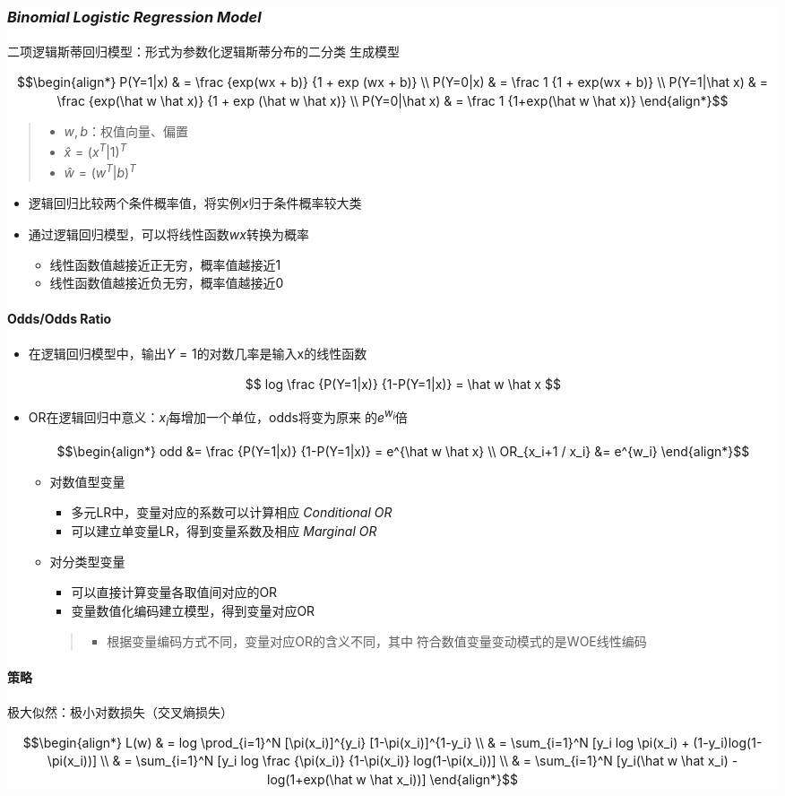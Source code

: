###	*Binomial Logistic Regression Model*

二项逻辑斯蒂回归模型：形式为参数化逻辑斯蒂分布的二分类
生成模型

$$\begin{align*}
P(Y=1|x) & = \frac {exp(wx + b)} {1 + exp (wx + b)} \\
P(Y=0|x) & = \frac 1 {1 + exp(wx + b)} \\
P(Y=1|\hat x) & = \frac {exp(\hat w \hat x)}
	{1 + exp (\hat w \hat x)} \\
P(Y=0|\hat x) & = \frac 1 {1+exp(\hat w \hat x)}
\end{align*}$$

> - $w, b$：权值向量、偏置
> - $\hat x = (x^T|1)^T$
> - $\hat w = (w^T|b)^T$

-	逻辑回归比较两个条件概率值，将实例$x$归于条件概率较大类

-	通过逻辑回归模型，可以将线性函数$wx$转换为概率
	-	线性函数值越接近正无穷，概率值越接近1
	-	线性函数值越接近负无穷，概率值越接近0

####	Odds/Odds Ratio

-	在逻辑回归模型中，输出$Y=1$的对数几率是输入x的线性函数

	$$
	log \frac {P(Y=1|x)} {1-P(Y=1|x)} = \hat w \hat x
	$$

-	OR在逻辑回归中意义：$x_i$每增加一个单位，odds将变为原来
	的$e^{w_i}$倍

	$$\begin{align*}
	odd &= \frac {P(Y=1|x)} {1-P(Y=1|x)} = e^{\hat w \hat x} \\
	OR_{x_i+1 / x_i} &= e^{w_i}
	\end{align*}$$

	-	对数值型变量
		-	多元LR中，变量对应的系数可以计算相应
			*Conditional OR*
		-	可以建立单变量LR，得到变量系数及相应
			*Marginal OR*

	-	对分类型变量
		-	可以直接计算变量各取值间对应的OR
		-	变量数值化编码建立模型，得到变量对应OR

		> - 根据变量编码方式不同，变量对应OR的含义不同，其中
			符合数值变量变动模式的是WOE线性编码

####	策略

极大似然：极小对数损失（交叉熵损失）

$$\begin{align*}
L(w) & = log \prod_{i=1}^N [\pi(x_i)]^{y_i}
	[1-\pi(x_i)]^{1-y_i} \\
& = \sum_{i=1}^N [y_i log \pi(x_i) + (1-y_i)log(1-\pi(x_i))] \\
& = \sum_{i=1}^N [y_i log \frac {\pi(x_i)}
	{1-\pi(x_i)} log(1-\pi(x_i))] \\
& = \sum_{i=1}^N [y_i(\hat w \hat x_i) -
	log(1+exp(\hat w \hat x_i))]
\end{align*}$$
